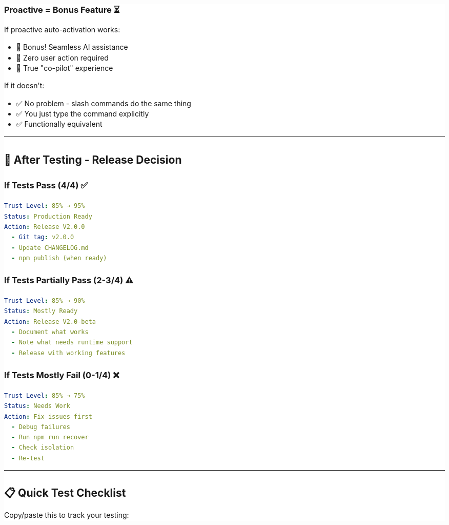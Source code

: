 ### Proactive = Bonus Feature ⏳
If proactive auto-activation works:
- 🎉 Bonus! Seamless AI assistance
- 🎉 Zero user action required
- 🎉 True "co-pilot" experience

If it doesn't:
- ✅ No problem - slash commands do the same thing
- ✅ You just type the command explicitly
- ✅ Functionally equivalent

---

## 🚀 After Testing - Release Decision

### If Tests Pass (4/4) ✅
```yaml
Trust Level: 85% → 95%
Status: Production Ready
Action: Release V2.0.0
  - Git tag: v2.0.0
  - Update CHANGELOG.md
  - npm publish (when ready)
```

### If Tests Partially Pass (2-3/4) ⚠️
```yaml
Trust Level: 85% → 90%
Status: Mostly Ready
Action: Release V2.0-beta
  - Document what works
  - Note what needs runtime support
  - Release with working features
```

### If Tests Mostly Fail (0-1/4) ❌
```yaml
Trust Level: 85% → 75%
Status: Needs Work
Action: Fix issues first
  - Debug failures
  - Run npm run recover
  - Check isolation
  - Re-test
```

---

## 📋 Quick Test Checklist

Copy/paste this to track your testing:
